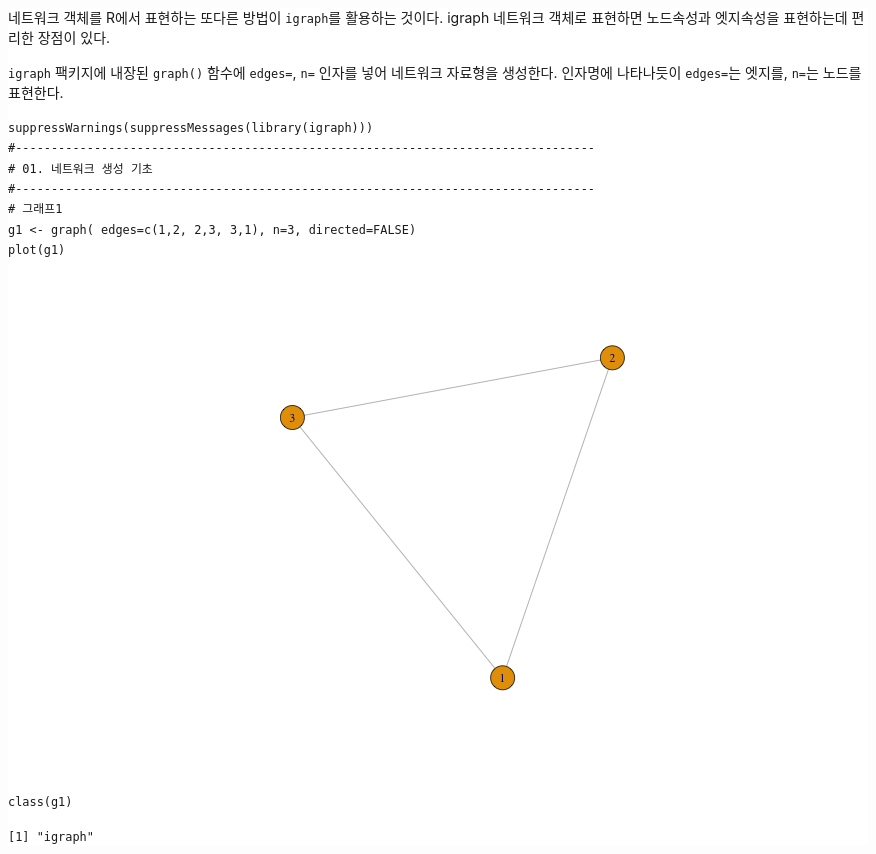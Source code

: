 [^igraph-network-data-structure]: [Network Analysis and Visualization with R and igraph](http://kateto.net/networks-r-igraph)

네트워크 객체를 R에서 표현하는 또다른 방법이 `igraph`를 활용하는 것이다.
igraph 네트워크 객체로 표현하면 노드속성과 엣지속성을 표현하는데 편리한 장점이 있다.

`igraph` 팩키지에 내장된 `graph()` 함수에 `edges=`, `n=` 인자를 넣어
네트워크 자료형을 생성한다. 인자명에 나타나듯이 `edges=`는 엣지를, `n=`는 노드를 표현한다.



~~~{.r}
suppressWarnings(suppressMessages(library(igraph)))
#---------------------------------------------------------------------------------
# 01. 네트워크 생성 기초
#---------------------------------------------------------------------------------
# 그래프1
g1 <- graph( edges=c(1,2, 2,3, 3,1), n=3, directed=FALSE)
plot(g1)
~~~

<img src="fig/network-data-structure-igraph-01-1.png" title="plot of chunk network-data-structure-igraph-01" alt="plot of chunk network-data-structure-igraph-01" style="display: block; margin: auto;" />

~~~{.r}
class(g1)
~~~



~~~{.output}
[1] "igraph"

~~~
